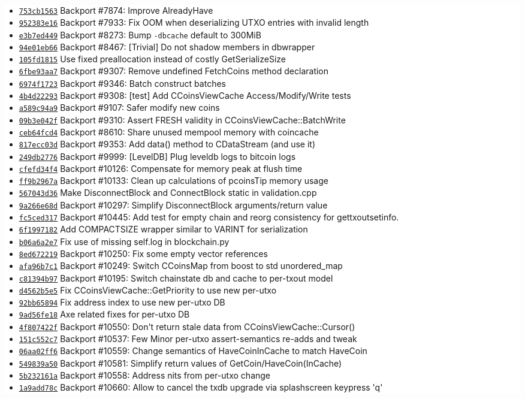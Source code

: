 - [`753cb1563`](https://github.com/axerunners/axe/commit/753cb1563) Backport #7874: Improve AlreadyHave
- [`952383e16`](https://github.com/axerunners/axe/commit/952383e16) Backport #7933: Fix OOM when deserializing UTXO entries with invalid length
- [`e3b7ed449`](https://github.com/axerunners/axe/commit/e3b7ed449) Backport #8273: Bump `-dbcache` default to 300MiB
- [`94e01eb66`](https://github.com/axerunners/axe/commit/94e01eb66) Backport #8467: [Trivial] Do not shadow members in dbwrapper
- [`105fd1815`](https://github.com/axerunners/axe/commit/105fd1815) Use fixed preallocation instead of costly GetSerializeSize
- [`6fbe93aa7`](https://github.com/axerunners/axe/commit/6fbe93aa7) Backport #9307: Remove undefined FetchCoins method declaration
- [`6974f1723`](https://github.com/axerunners/axe/commit/6974f1723) Backport #9346: Batch construct batches
- [`4b4d22293`](https://github.com/axerunners/axe/commit/4b4d22293) Backport #9308: [test] Add CCoinsViewCache Access/Modify/Write tests
- [`a589c94a9`](https://github.com/axerunners/axe/commit/a589c94a9) Backport #9107: Safer modify new coins
- [`09b3e042f`](https://github.com/axerunners/axe/commit/09b3e042f) Backport #9310: Assert FRESH validity in CCoinsViewCache::BatchWrite
- [`ceb64fcd4`](https://github.com/axerunners/axe/commit/ceb64fcd4) Backport #8610: Share unused mempool memory with coincache
- [`817ecc03d`](https://github.com/axerunners/axe/commit/817ecc03d) Backport #9353: Add data() method to CDataStream (and use it)
- [`249db2776`](https://github.com/axerunners/axe/commit/249db2776) Backport #9999: [LevelDB] Plug leveldb logs to bitcoin logs
- [`cfefd34f4`](https://github.com/axerunners/axe/commit/cfefd34f4) Backport #10126: Compensate for memory peak at flush time
- [`ff9b2967a`](https://github.com/axerunners/axe/commit/ff9b2967a) Backport #10133: Clean up calculations of pcoinsTip memory usage
- [`567043d36`](https://github.com/axerunners/axe/commit/567043d36) Make DisconnectBlock and ConnectBlock static in validation.cpp
- [`9a266e68d`](https://github.com/axerunners/axe/commit/9a266e68d) Backport #10297: Simplify DisconnectBlock arguments/return value
- [`fc5ced317`](https://github.com/axerunners/axe/commit/fc5ced317) Backport #10445: Add test for empty chain and reorg consistency for gettxoutsetinfo.
- [`6f1997182`](https://github.com/axerunners/axe/commit/6f1997182) Add COMPACTSIZE wrapper similar to VARINT for serialization
- [`b06a6a2e7`](https://github.com/axerunners/axe/commit/b06a6a2e7) Fix use of missing self.log in blockchain.py
- [`8ed672219`](https://github.com/axerunners/axe/commit/8ed672219) Backport #10250: Fix some empty vector references
- [`afa96b7c1`](https://github.com/axerunners/axe/commit/afa96b7c1) Backport #10249: Switch CCoinsMap from boost to std unordered_map
- [`c81394b97`](https://github.com/axerunners/axe/commit/c81394b97) Backport #10195: Switch chainstate db and cache to per-txout model
- [`d4562b5e5`](https://github.com/axerunners/axe/commit/d4562b5e5) Fix CCoinsViewCache::GetPriority to use new per-utxo
- [`92bb65894`](https://github.com/axerunners/axe/commit/92bb65894) Fix address index to use new per-utxo DB
- [`9ad56fe18`](https://github.com/axerunners/axe/commit/9ad56fe18) Axe related fixes for per-utxo DB
- [`4f807422f`](https://github.com/axerunners/axe/commit/4f807422f) Backport #10550: Don't return stale data from CCoinsViewCache::Cursor()
- [`151c552c7`](https://github.com/axerunners/axe/commit/151c552c7) Backport #10537: Few Minor per-utxo assert-semantics re-adds and tweak
- [`06aa02ff6`](https://github.com/axerunners/axe/commit/06aa02ff6) Backport #10559: Change semantics of HaveCoinInCache to match HaveCoin
- [`549839a50`](https://github.com/axerunners/axe/commit/549839a50) Backport #10581: Simplify return values of GetCoin/HaveCoin(InCache)
- [`5b232161a`](https://github.com/axerunners/axe/commit/5b232161a) Backport #10558: Address nits from per-utxo change
- [`1a9add78c`](https://github.com/axerunners/axe/commit/1a9add78c) Backport #10660: Allow to cancel the txdb upgrade via splashscreen keypress 'q'